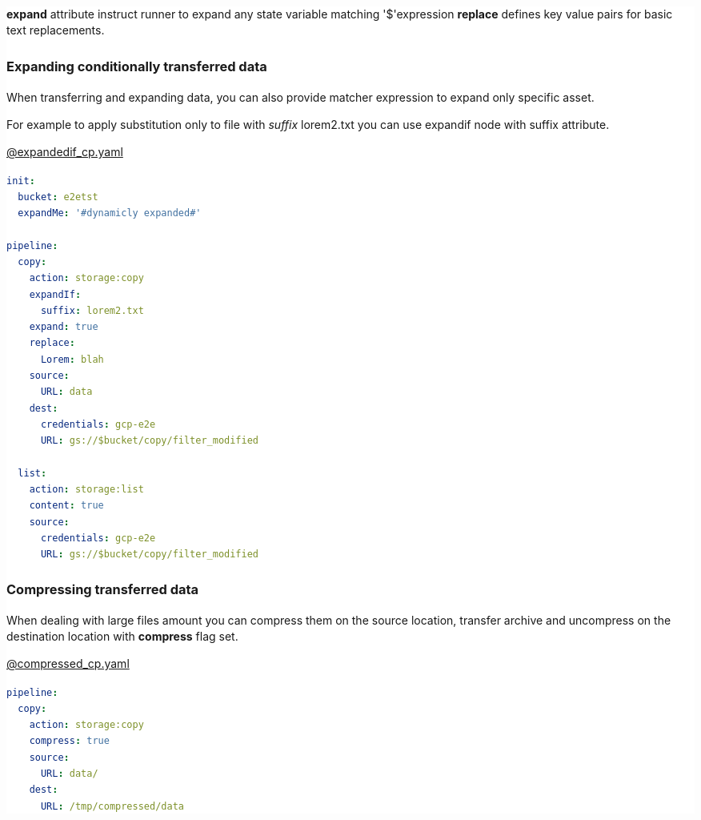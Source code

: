 **expand** attribute instruct runner to expand any state variable matching '$'expression
**replace** defines key value pairs for basic text replacements.


### Expanding conditionally transferred data

When transferring and expanding data, you can also provide matcher expression to expand only specific asset.

For example to apply substitution only to file with _suffix_ lorem2.txt you can use expandif node with suffix attribute.

[@expandedif_cp.yaml](usage/copy/expandedif_cp.yaml)
```yaml
init:
  bucket: e2etst
  expandMe: '#dynamicly expanded#'

pipeline:
  copy:
    action: storage:copy
    expandIf:
      suffix: lorem2.txt
    expand: true
    replace:
      Lorem: blah
    source:
      URL: data
    dest:
      credentials: gcp-e2e
      URL: gs://$bucket/copy/filter_modified

  list:
    action: storage:list
    content: true
    source:
      credentials: gcp-e2e
      URL: gs://$bucket/copy/filter_modified

```


### Compressing transferred data

When dealing with large files amount you can compress them on the source location, transfer archive
and uncompress on the destination location with **compress** flag set.

[@compressed_cp.yaml](usage/copy/compressed_cp.yaml)
```yaml
pipeline:
  copy:
    action: storage:copy
    compress: true
    source:
      URL: data/
    dest:
      URL: /tmp/compressed/data

```
